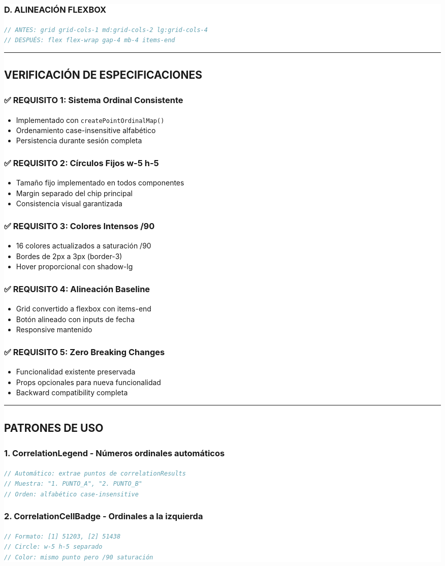 ### D. ALINEACIÓN FLEXBOX
```typescript
// ANTES: grid grid-cols-1 md:grid-cols-2 lg:grid-cols-4
// DESPUÉS: flex flex-wrap gap-4 mb-4 items-end
```

---

## VERIFICACIÓN DE ESPECIFICACIONES

### ✅ **REQUISITO 1: Sistema Ordinal Consistente**
- Implementado con `createPointOrdinalMap()`
- Ordenamiento case-insensitive alfabético
- Persistencia durante sesión completa

### ✅ **REQUISITO 2: Círculos Fijos w-5 h-5**  
- Tamaño fijo implementado en todos componentes
- Margin separado del chip principal
- Consistencia visual garantizada

### ✅ **REQUISITO 3: Colores Intensos /90**
- 16 colores actualizados a saturación /90
- Bordes de 2px a 3px (border-3)
- Hover proporcional con shadow-lg

### ✅ **REQUISITO 4: Alineación Baseline**
- Grid convertido a flexbox con items-end
- Botón alineado con inputs de fecha
- Responsive mantenido

### ✅ **REQUISITO 5: Zero Breaking Changes**
- Funcionalidad existente preservada
- Props opcionales para nueva funcionalidad
- Backward compatibility completa

---

## PATRONES DE USO

### 1. **CorrelationLegend** - Números ordinales automáticos
```typescript
// Automático: extrae puntos de correlationResults
// Muestra: "1. PUNTO_A", "2. PUNTO_B" 
// Orden: alfabético case-insensitive
```

### 2. **CorrelationCellBadge** - Ordinales a la izquierda  
```typescript
// Formato: [1] 51203, [2] 51438
// Circle: w-5 h-5 separado
// Color: mismo punto pero /90 saturación
```
